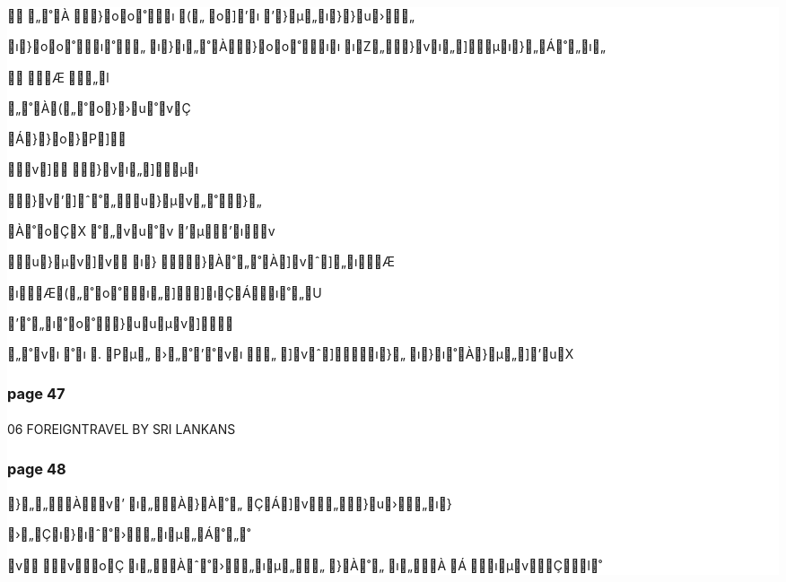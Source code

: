 
 „˚À }oo˚ı („ o]’ı
’}µ„ı}}u›„

ı}oo˚ı˚„
ı}ı„˚À}oo˚ıı
ıZ„}vı„]µı}„Á˚„ı„


Æ 
„l

„˚À(„˚o}›u˚vÇ

Á}}o}P]

v] }vı„]µı

}v’]ˆ˚„u}µv„˚}„


À˚oÇX
˚„vu˚v ’µ’ıv

u}µv]v
ı}
}À˚„˚À]vˆ]„ıÆ

ıÆ(„˚o˚ı„]]ıÇÁı˚„U

’˚„ı˚o˚}uuµv]

„˚vı ˚ı .
Pµ„ ›„˚’˚vı
„
]vˆ]ı}„
ı}ı˚À}µ„]’uX

### page 47

06
FOREIGNTRAVEL BY SRI LANKANS

### page 48
}„„Àv’
ı„À}À˚„
ÇÁ]v„}u›„ı}

›„Çı}ıˆ˚›„ıµ„Á˚„˚

v
voÇ
ı„Àˆ˚›„ıµ„„
}À˚„
ı„À
Á
ıµvÇl˚
